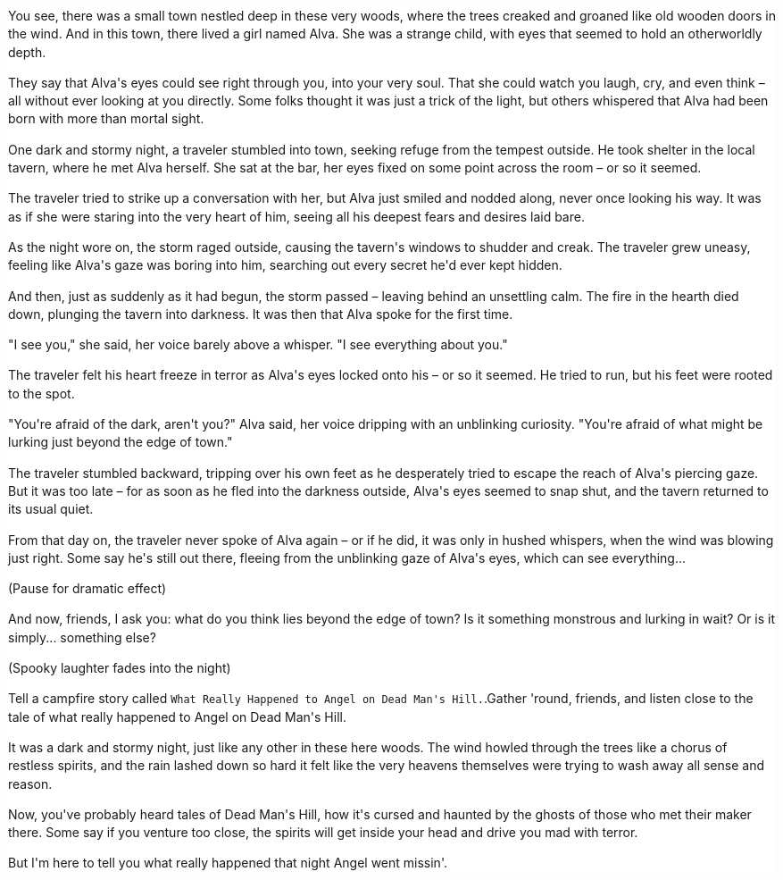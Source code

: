 You see, there was a small town nestled deep in these very woods, where the trees creaked and groaned like old wooden doors in the wind. And in this town, there lived a girl named Alva. She was a strange child, with eyes that seemed to hold an otherworldly depth.

They say that Alva's eyes could see right through you, into your very soul. That she could watch you laugh, cry, and even think – all without ever looking at you directly. Some folks thought it was just a trick of the light, but others whispered that Alva had been born with more than mortal sight.

One dark and stormy night, a traveler stumbled into town, seeking refuge from the tempest outside. He took shelter in the local tavern, where he met Alva herself. She sat at the bar, her eyes fixed on some point across the room – or so it seemed.

The traveler tried to strike up a conversation with her, but Alva just smiled and nodded along, never once looking his way. It was as if she were staring into the very heart of him, seeing all his deepest fears and desires laid bare.

As the night wore on, the storm raged outside, causing the tavern's windows to shudder and creak. The traveler grew uneasy, feeling like Alva's gaze was boring into him, searching out every secret he'd ever kept hidden.

And then, just as suddenly as it had begun, the storm passed – leaving behind an unsettling calm. The fire in the hearth died down, plunging the tavern into darkness. It was then that Alva spoke for the first time.

"I see you," she said, her voice barely above a whisper. "I see everything about you."

The traveler felt his heart freeze in terror as Alva's eyes locked onto his – or so it seemed. He tried to run, but his feet were rooted to the spot.

"You're afraid of the dark, aren't you?" Alva said, her voice dripping with an unblinking curiosity. "You're afraid of what might be lurking just beyond the edge of town."

The traveler stumbled backward, tripping over his own feet as he desperately tried to escape the reach of Alva's piercing gaze. But it was too late – for as soon as he fled into the darkness outside, Alva's eyes seemed to snap shut, and the tavern returned to its usual quiet.

From that day on, the traveler never spoke of Alva again – or if he did, it was only in hushed whispers, when the wind was blowing just right. Some say he's still out there, fleeing from the unblinking gaze of Alva's eyes, which can see everything...

(Pause for dramatic effect)

And now, friends, I ask you: what do you think lies beyond the edge of town? Is it something monstrous and lurking in wait? Or is it simply... something else?

(Spooky laughter fades into the night)<end>

Tell a campfire story called `What Really Happened to Angel on Dead Man's Hill.`.<start>Gather 'round, friends, and listen close to the tale of what really happened to Angel on Dead Man's Hill.

It was a dark and stormy night, just like any other in these here woods. The wind howled through the trees like a chorus of restless spirits, and the rain lashed down so hard it felt like the very heavens themselves were trying to wash away all sense and reason.

Now, you've probably heard tales of Dead Man's Hill, how it's cursed and haunted by the ghosts of those who met their maker there. Some say if you venture too close, the spirits will get inside your head and drive you mad with terror.

But I'm here to tell you what really happened that night Angel went missin'.
